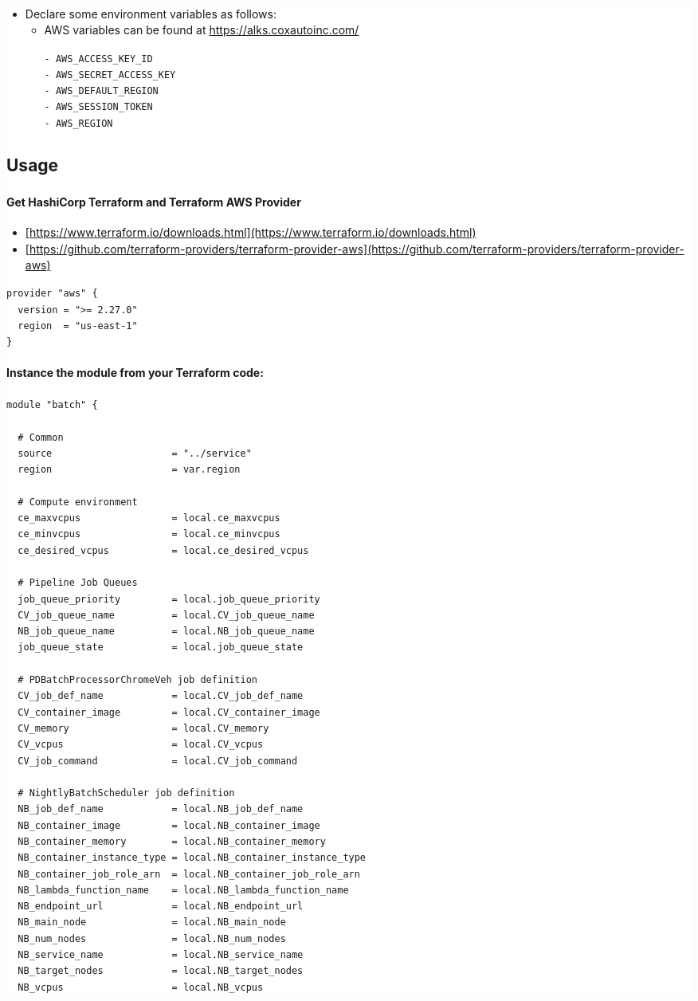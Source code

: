 * Declare some environment variables as follows:
    * AWS variables can be found at https://alks.coxautoinc.com/
        ```
        - AWS_ACCESS_KEY_ID
        - AWS_SECRET_ACCESS_KEY
        - AWS_DEFAULT_REGION
        - AWS_SESSION_TOKEN
        - AWS_REGION
        ```

## Usage

#### Get HashiCorp Terraform and Terraform AWS Provider
* [https://www.terraform.io/downloads.html](https://www.terraform.io/downloads.html)
* [https://github.com/terraform-providers/terraform-provider-aws](https://github.com/terraform-providers/terraform-provider-aws)

```hcl-terrarform
provider "aws" {
  version = ">= 2.27.0"
  region  = "us-east-1"
}
```
#### Instance the module from your Terraform code:

```hcl-terraform
module "batch" {

  # Common
  source                     = "../service"
  region                     = var.region

  # Compute environment
  ce_maxvcpus                = local.ce_maxvcpus
  ce_minvcpus                = local.ce_minvcpus
  ce_desired_vcpus           = local.ce_desired_vcpus

  # Pipeline Job Queues
  job_queue_priority         = local.job_queue_priority
  CV_job_queue_name          = local.CV_job_queue_name
  NB_job_queue_name          = local.NB_job_queue_name
  job_queue_state            = local.job_queue_state

  # PDBatchProcessorChromeVeh job definition
  CV_job_def_name            = local.CV_job_def_name
  CV_container_image         = local.CV_container_image
  CV_memory                  = local.CV_memory
  CV_vcpus                   = local.CV_vcpus
  CV_job_command             = local.CV_job_command

  # NightlyBatchScheduler job definition
  NB_job_def_name            = local.NB_job_def_name
  NB_container_image         = local.NB_container_image
  NB_container_memory        = local.NB_container_memory
  NB_container_instance_type = local.NB_container_instance_type
  NB_container_job_role_arn  = local.NB_container_job_role_arn
  NB_lambda_function_name    = local.NB_lambda_function_name
  NB_endpoint_url            = local.NB_endpoint_url
  NB_main_node               = local.NB_main_node
  NB_num_nodes               = local.NB_num_nodes
  NB_service_name            = local.NB_service_name
  NB_target_nodes            = local.NB_target_nodes
  NB_vcpus                   = local.NB_vcpus

```